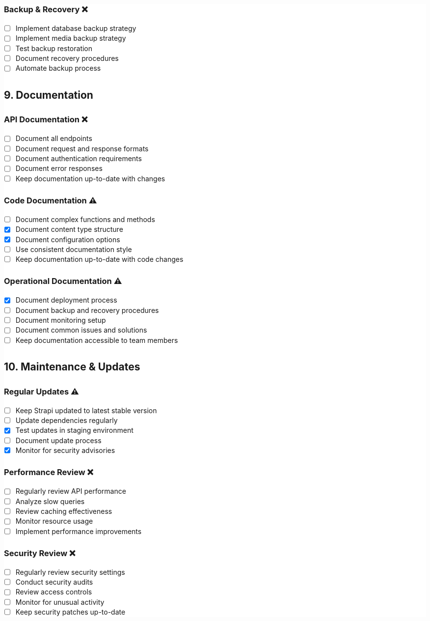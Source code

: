 ### Backup & Recovery ❌
- [ ] Implement database backup strategy
- [ ] Implement media backup strategy
- [ ] Test backup restoration
- [ ] Document recovery procedures
- [ ] Automate backup process

## 9. Documentation

### API Documentation ❌
- [ ] Document all endpoints
- [ ] Document request and response formats
- [ ] Document authentication requirements
- [ ] Document error responses
- [ ] Keep documentation up-to-date with changes

### Code Documentation ⚠️
- [ ] Document complex functions and methods
- [x] Document content type structure
- [x] Document configuration options
- [ ] Use consistent documentation style
- [ ] Keep documentation up-to-date with code changes

### Operational Documentation ⚠️
- [x] Document deployment process
- [ ] Document backup and recovery procedures
- [ ] Document monitoring setup
- [ ] Document common issues and solutions
- [ ] Keep documentation accessible to team members

## 10. Maintenance & Updates

### Regular Updates ⚠️
- [ ] Keep Strapi updated to latest stable version
- [ ] Update dependencies regularly
- [x] Test updates in staging environment
- [ ] Document update process
- [x] Monitor for security advisories

### Performance Review ❌
- [ ] Regularly review API performance
- [ ] Analyze slow queries
- [ ] Review caching effectiveness
- [ ] Monitor resource usage
- [ ] Implement performance improvements

### Security Review ❌
- [ ] Regularly review security settings
- [ ] Conduct security audits
- [ ] Review access controls
- [ ] Monitor for unusual activity
- [ ] Keep security patches up-to-date
